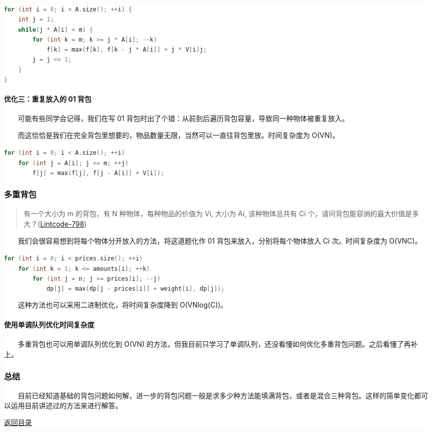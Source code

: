 ``` C++
for (int i = 0; i < A.size(); ++i) {
	int j = 1;
	while(j * A[i] < m) {
		for (int k = m; k >= j * A[i]; --k)
			f[k] = max(f[k], f[k - j * A[i]] + j * V[i]j;
		j = j << 1;
	}
}
```
#### 优化三：重复放入的 01 背包
&emsp;&emsp;可能有些同学会记得，我们在写 01 背包时出了个错：从前到后遍历背包容量，导致同一种物体被重复放入。

&emsp;&emsp;而这恰恰是我们在完全背包里想要的，物品数量无限，当然可以一直往背包里放。时间复杂度为 O(VN)。

```C++
for (int i = 0; i < A.size(); ++i)
	for (int j = A[i]; j <= m; ++j)
		f[j] = max(f[j], f[j - A[i]] + V[i]);
```

### 多重背包
> 有一个大小为 m 的背包，有 N 种物体，每种物品的价值为 Vi, 大小为 Ai, 该种物体总共有 Ci 个，请问背包能容纳的最大价值是多大？([Lintcode-798](https://www.lintcode.com/problem/backpack-vii/description))

&emsp;&emsp;我们会很容易想到将每个物体分开放入的方法，将这道题化作 01 背包来放入，分别将每个物体放入 Ci 次。时间复杂度为 O(VNC)。
``` C++
for (int i = 0; i < prices.size(); ++i)
	for (int k = 1; k <= amounts[i]; ++k)
		for (int j = n; j >= prices[i]; --j)
			dp[j] = max(dp[j - prices[i]] + weight[i], dp[j]);
```
&emsp;&emsp;这种方法也可以采用二进制优化，将时间复杂度降到 O(VNlog(C))。

#### 使用单调队列优化时间复杂度

&emsp;&emsp;多重背包也可以用单调队列优化到 O(VN) 的方法，但我目前只学习了单调队列，还没看懂如何优化多重背包问题。之后看懂了再补上。

### 总结
&emsp;&emsp;目前已经知道基础的背包问题如何解，进一步的背包问题一般是求多少种方法能填满背包，或者是混合三种背包。这样的简单变化都可以运用目前讲述过的方法来进行解答。

[返回目录](#Content)